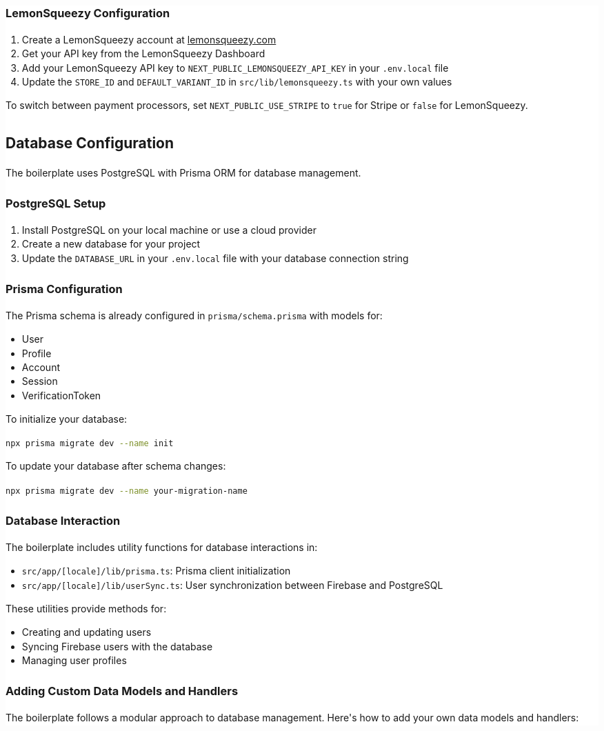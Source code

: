 ### LemonSqueezy Configuration

1. Create a LemonSqueezy account at [lemonsqueezy.com](https://lemonsqueezy.com)
2. Get your API key from the LemonSqueezy Dashboard
3. Add your LemonSqueezy API key to `NEXT_PUBLIC_LEMONSQUEEZY_API_KEY` in your `.env.local` file
4. Update the `STORE_ID` and `DEFAULT_VARIANT_ID` in `src/lib/lemonsqueezy.ts` with your own values

To switch between payment processors, set `NEXT_PUBLIC_USE_STRIPE` to `true` for Stripe or `false` for LemonSqueezy.

## Database Configuration

The boilerplate uses PostgreSQL with Prisma ORM for database management.

### PostgreSQL Setup

1. Install PostgreSQL on your local machine or use a cloud provider
2. Create a new database for your project
3. Update the `DATABASE_URL` in your `.env.local` file with your database connection string

### Prisma Configuration

The Prisma schema is already configured in `prisma/schema.prisma` with models for:
- User
- Profile
- Account
- Session
- VerificationToken

To initialize your database:

```bash
npx prisma migrate dev --name init
```

To update your database after schema changes:

```bash
npx prisma migrate dev --name your-migration-name
```

### Database Interaction

The boilerplate includes utility functions for database interactions in:
- `src/app/[locale]/lib/prisma.ts`: Prisma client initialization
- `src/app/[locale]/lib/userSync.ts`: User synchronization between Firebase and PostgreSQL

These utilities provide methods for:
- Creating and updating users
- Syncing Firebase users with the database
- Managing user profiles

### Adding Custom Data Models and Handlers

The boilerplate follows a modular approach to database management. Here's how to add your own data models and handlers:
